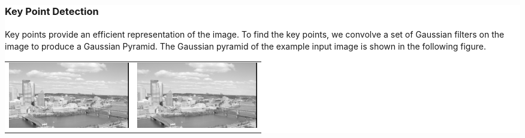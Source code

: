 ### Key Point Detection

Key points provide an efficient representation of the image. To find the key points, we convolve a set of Gaussian filters on the image to produce a Gaussian Pyramid. The Gaussian pyramid of the example input image is shown in the following figure.

<table>
  <tr>
    <td><img src="./output/gaussian0.jpg" alt="img0" width="200"/></td>
    <td><img src="./output/gaussian1.jpg" alt="img1" width="200"/></td>